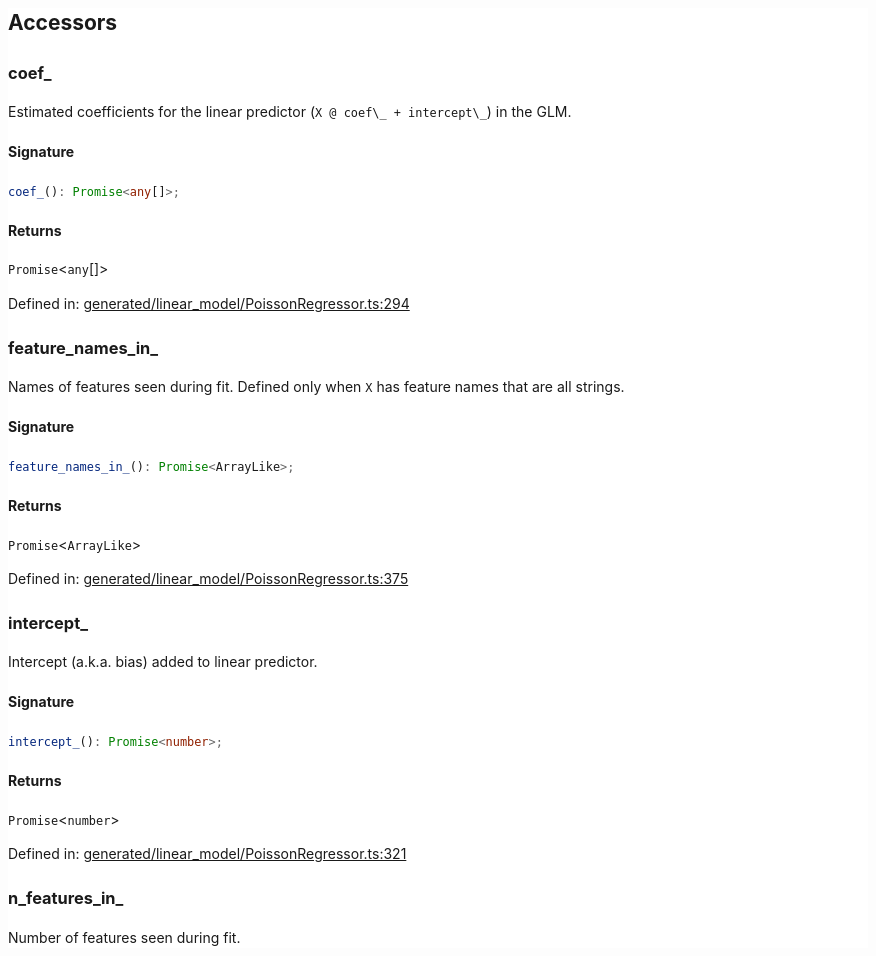## Accessors

### coef\_

Estimated coefficients for the linear predictor (`X @ coef\_ + intercept\_`) in the GLM.

#### Signature

```ts
coef_(): Promise<any[]>;
```

#### Returns

`Promise`\<`any`[]\>

Defined in: [generated/linear\_model/PoissonRegressor.ts:294](https://github.com/transitive-bullshit/scikit-learn-ts/blob/22af0e7/packages/sklearn/src/generated/linear_model/PoissonRegressor.ts#L294)

### feature\_names\_in\_

Names of features seen during fit. Defined only when `X` has feature names that are all strings.

#### Signature

```ts
feature_names_in_(): Promise<ArrayLike>;
```

#### Returns

`Promise`\<`ArrayLike`\>

Defined in: [generated/linear\_model/PoissonRegressor.ts:375](https://github.com/transitive-bullshit/scikit-learn-ts/blob/22af0e7/packages/sklearn/src/generated/linear_model/PoissonRegressor.ts#L375)

### intercept\_

Intercept (a.k.a. bias) added to linear predictor.

#### Signature

```ts
intercept_(): Promise<number>;
```

#### Returns

`Promise`\<`number`\>

Defined in: [generated/linear\_model/PoissonRegressor.ts:321](https://github.com/transitive-bullshit/scikit-learn-ts/blob/22af0e7/packages/sklearn/src/generated/linear_model/PoissonRegressor.ts#L321)

### n\_features\_in\_

Number of features seen during fit.
